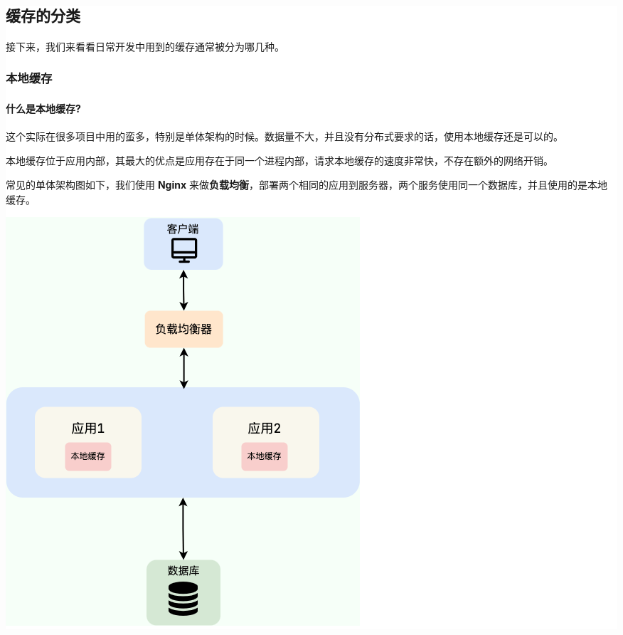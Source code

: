 

## 缓存的分类


接下来，我们来看看日常开发中用到的缓存通常被分为哪几种。



### 本地缓存


#### 什么是本地缓存?


这个实际在很多项目中用的蛮多，特别是单体架构的时候。数据量不大，并且没有分布式要求的话，使用本地缓存还是可以的。



本地缓存位于应用内部，其最大的优点是应用存在于同一个进程内部，请求本地缓存的速度非常快，不存在额外的网络开销。



常见的单体架构图如下，我们使用 **Nginx** 来做**负载均衡**，部署两个相同的应用到服务器，两个服务使用同一个数据库，并且使用的是本地缓存。



![1663402422259-e78c83f1-331c-43e6-bf79-adc043e09a76.png](./images/1663402422259-e78c83f1-331c-43e6-bf79-adc043e09a76-477091.png)
